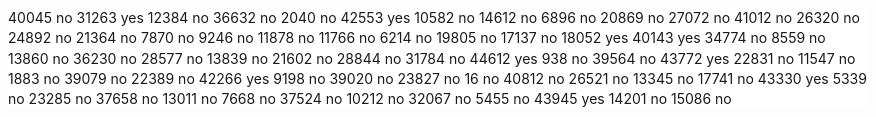 40045	no
31263	yes
12384	no
36632	no
2040	no
42553	yes
10582	no
14612	no
6896	no
20869	no
27072	no
41012	no
26320	no
24892	no
21364	no
7870	no
9246	no
11878	no
11766	no
6214	no
19805	no
17137	no
18052	yes
40143	yes
34774	no
8559	no
13860	no
36230	no
28577	no
13839	no
21602	no
28844	no
31784	no
44612	yes
938	no
39564	no
43772	yes
22831	no
11547	no
1883	no
39079	no
22389	no
42266	yes
9198	no
39020	no
23827	no
16	no
40812	no
26521	no
13345	no
17741	no
43330	yes
5339	no
23285	no
37658	no
13011	no
7668	no
37524	no
10212	no
32067	no
5455	no
43945	yes
14201	no
15086	no